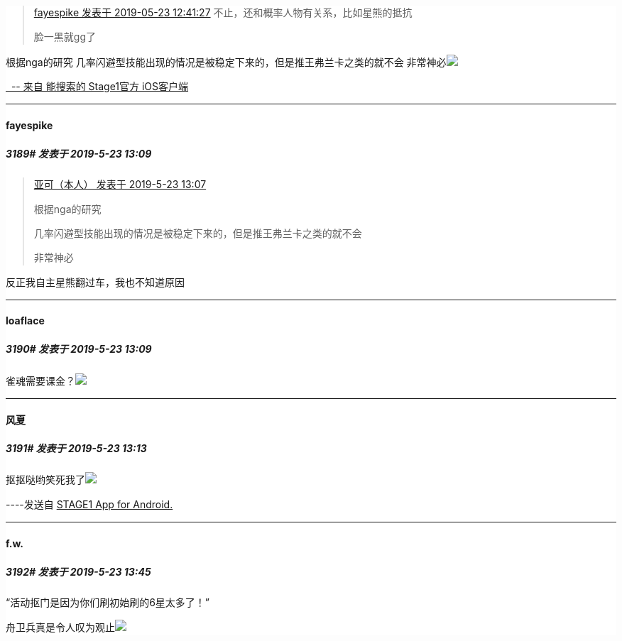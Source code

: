
<blockquote><a href="httphttps://bbs.saraba1st.com/2b/forum.php?mod=redirect&amp;goto=findpost&amp;pid=43816891&amp;ptid=1574123" target="_blank">fayespike 发表于 2019-05-23 12:41:27</a>
不止，还和概率人物有关系，比如星熊的抵抗

脸一黑就gg了</blockquote>根据nga的研究
几率闪避型技能出现的情况是被稳定下来的，但是推王弗兰卡之类的就不会
非常神必<img src="https://static.saraba1st.com/image/smiley/face2017/032.png" referrerpolicy="no-referrer">

[  -- 来自 能搜索的 Stage1官方 iOS客户端](https://itunes.apple.com/fi/app/saraba1st/id1221237470?mt=8)


*****

####  fayespike  
##### 3189#       发表于 2019-5-23 13:09


<blockquote><a href="httphttps://bbs.saraba1st.com/2b/forum.php?mod=redirect&amp;goto=findpost&amp;pid=43817259&amp;ptid=1574123" target="_blank">亚可（本人） 发表于 2019-5-23 13:07</a>

根据nga的研究

几率闪避型技能出现的情况是被稳定下来的，但是推王弗兰卡之类的就不会

非常神必</blockquote>
反正我自主星熊翻过车，我也不知道原因


*****

####  loaflace  
##### 3190#       发表于 2019-5-23 13:09


雀魂需要课金？<img src="https://static.saraba1st.com/image/smiley/face2017/065.png" referrerpolicy="no-referrer">


*****

####  风夏  
##### 3191#       发表于 2019-5-23 13:13


抠抠哒哟笑死我了<img src="https://static.saraba1st.com/image/smiley/face2017/067.png" referrerpolicy="no-referrer">


----发送自 [STAGE1 App for Android.](http://stage1.5j4m.com/?1.32)


*****

####  f.w.  
##### 3192#       发表于 2019-5-23 13:45


“活动抠门是因为你们刷初始刷的6星太多了！”

舟卫兵真是令人叹为观止<img src="https://static.saraba1st.com/image/smiley/face2017/101.png" referrerpolicy="no-referrer">

